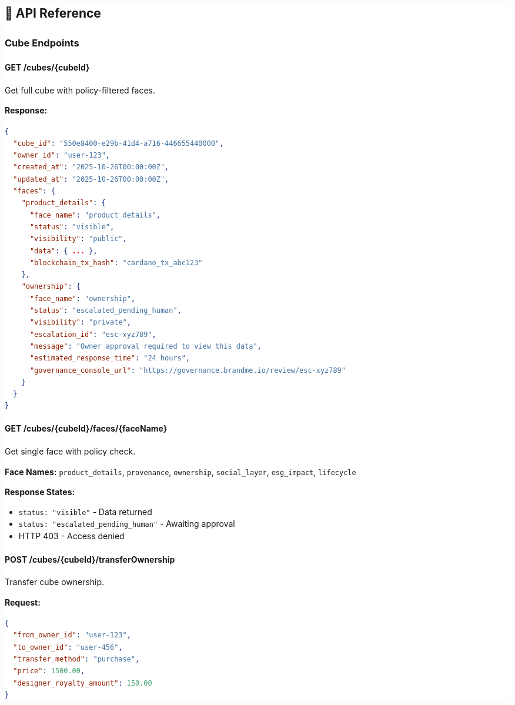 
## 🚀 API Reference

### Cube Endpoints

#### GET /cubes/{cubeId}
Get full cube with policy-filtered faces.

**Response:**
```json
{
  "cube_id": "550e8400-e29b-41d4-a716-446655440000",
  "owner_id": "user-123",
  "created_at": "2025-10-26T00:00:00Z",
  "updated_at": "2025-10-26T00:00:00Z",
  "faces": {
    "product_details": {
      "face_name": "product_details",
      "status": "visible",
      "visibility": "public",
      "data": { ... },
      "blockchain_tx_hash": "cardano_tx_abc123"
    },
    "ownership": {
      "face_name": "ownership",
      "status": "escalated_pending_human",
      "visibility": "private",
      "escalation_id": "esc-xyz789",
      "message": "Owner approval required to view this data",
      "estimated_response_time": "24 hours",
      "governance_console_url": "https://governance.brandme.io/review/esc-xyz789"
    }
  }
}
```

#### GET /cubes/{cubeId}/faces/{faceName}
Get single face with policy check.

**Face Names:** `product_details`, `provenance`, `ownership`, `social_layer`, `esg_impact`, `lifecycle`

**Response States:**
- `status: "visible"` - Data returned
- `status: "escalated_pending_human"` - Awaiting approval
- HTTP 403 - Access denied

#### POST /cubes/{cubeId}/transferOwnership
Transfer cube ownership.

**Request:**
```json
{
  "from_owner_id": "user-123",
  "to_owner_id": "user-456",
  "transfer_method": "purchase",
  "price": 1500.00,
  "designer_royalty_amount": 150.00
}
```
